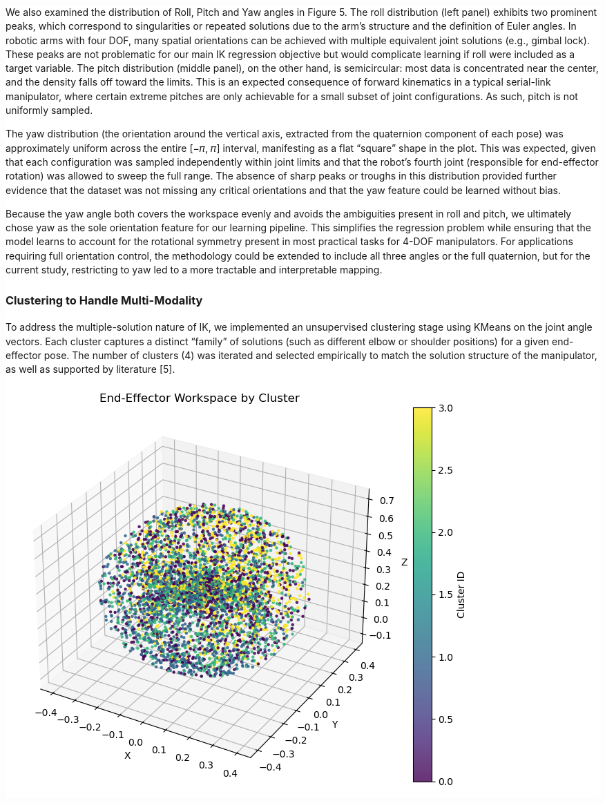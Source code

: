 We also examined the distribution of Roll, Pitch and Yaw angles in Figure 5\. The roll distribution (left panel) exhibits two prominent peaks, which correspond to singularities or repeated solutions due to the arm’s structure and the definition of Euler angles. In robotic arms with four DOF, many spatial orientations can be achieved with multiple equivalent joint solutions (e.g., gimbal lock). These peaks are not problematic for our main IK regression objective but would complicate learning if roll were included as a target variable. The pitch distribution (middle panel), on the other hand, is semicircular: most data is concentrated near the center, and the density falls off toward the limits. This is an expected consequence of forward kinematics in a typical serial-link manipulator, where certain extreme pitches are only achievable for a small subset of joint configurations. As such, pitch is not uniformly sampled.

The yaw distribution (the orientation around the vertical axis, extracted from the quaternion component of each pose) was approximately uniform across the entire \[−𝜋, 𝜋\] interval, manifesting as a flat “square” shape in the plot. This was expected, given that each configuration was sampled independently within joint limits and that the robot’s fourth joint (responsible for end-effector rotation) was allowed to sweep the full range. The absence of sharp peaks or troughs in this distribution provided further evidence that the dataset was not missing any critical orientations and that the yaw feature could be learned without bias.

Because the yaw angle both covers the workspace evenly and avoids the ambiguities present in roll and pitch, we ultimately chose yaw as the sole orientation feature for our learning pipeline. This simplifies the regression problem while ensuring that the model learns to account for the rotational symmetry present in most practical tasks for 4-DOF manipulators. For applications requiring full orientation control, the methodology could be extended to include all three angles or the full quaternion, but for the current study, restricting to yaw led to a more tractable and interpretable mapping.

### Clustering to Handle Multi-Modality

To address the multiple-solution nature of IK, we implemented an unsupervised clustering stage using KMeans on the joint angle vectors. Each cluster captures a distinct “family” of solutions (such as different elbow or shoulder positions) for a given end-effector pose. The number of clusters (4) was iterated and selected empirically to match the solution structure of the manipulator, as well as supported by literature \[5\].

![Enter image alt description](./images/End-EffectorWorkspaceByCluster.png)
